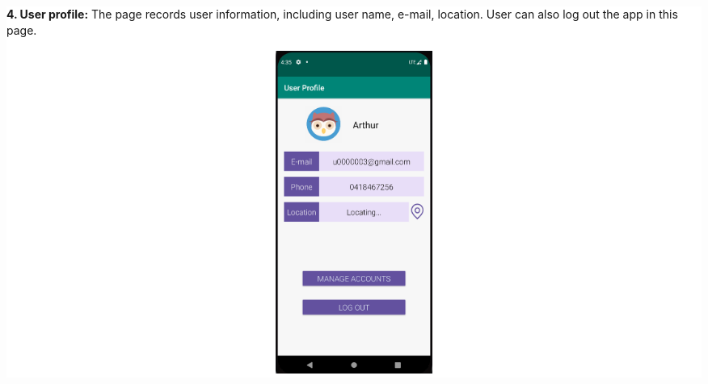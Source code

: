 **4. User profile:** The page records user information, including user name, e-mail, location. User can also log out the app in this page.

<div align="center"> <img src="./images/UserProfile.png" width="200" height="400"/> </div>

